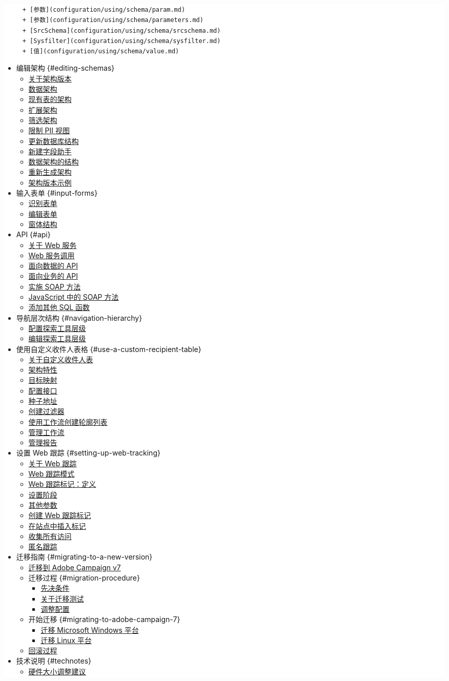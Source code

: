         + [参数](configuration/using/schema/param.md)
         + [参数](configuration/using/schema/parameters.md)
         + [SrcSchema](configuration/using/schema/srcschema.md)
         + [Sysfilter](configuration/using/schema/sysfilter.md)
         + [值](configuration/using/schema/value.md)
   + 编辑架构 {#editing-schemas}
      + [关于架构版本](configuration/using/about-schema-edition.md)
      + [数据架构](configuration/using/data-schemas.md)
      + [现有表的架构](configuration/using/schema-of-an-existing-table.md)
      + [扩展架构](configuration/using/extending-a-schema.md)
      + [筛选架构](configuration/using/filtering-schemas.md)
      + [限制 PII 视图](configuration/using/restricting-pii-view.md)
      + [更新数据库结构](configuration/using/updating-the-database-structure.md)
      + [新建字段助手](configuration/using/new-field-wizard.md)
      + [数据架构的结构](configuration/using/structure-of-a-data-schema.md)
      + [重新生成架构](configuration/using/regenerating-schemas.md)
      + [架构版本示例](configuration/using/examples-of-schemas-edition.md)
   + 输入表单 {#input-forms}
      + [识别表单](configuration/using/identifying-a-form.md)
      + [编辑表单](configuration/using/editing-forms.md)
      + [窗体结构](configuration/using/form-structure.md)
   + API {#api}
      + [关于 Web 服务](configuration/using/about-web-services.md)
      + [Web 服务调用](configuration/using/web-service-calls.md)
      + [面向数据的 API](configuration/using/data-oriented-apis.md)
      + [面向业务的 API](configuration/using/business-oriented-apis.md)
      + [实施 SOAP 方法](configuration/using/implementing-soap-methods.md)
      + [JavaScript 中的 SOAP 方法](configuration/using/soap-methods-in-javascript.md)
      + [添加其他 SQL 函数](configuration/using/adding-additional-sql-functions.md)
   + 导航层次结构 {#navigation-hierarchy}
      + [配置探索工具层级](configuration/using/configuration.md)
      + [编辑探索工具层级](configuration/using/edition.md)
   + 使用自定义收件人表格 {#use-a-custom-recipient-table}
      + [关于自定义收件人表](configuration/using/about-custom-recipient-table.md)
      + [架构特性](configuration/using/schema-characteristics.md)
      + [目标映射](configuration/using/target-mapping.md)
      + [配置接口](configuration/using/configuring-the-interface.md)
      + [种子地址](configuration/using/seed-addresses.md)
      + [创建过滤器](configuration/using/creating-filters.md)
      + [使用工作流创建轮廓列表](configuration/using/creating-a-profile-list-with-a-workflow.md)
      + [管理工作流](configuration/using/managing-workflows.md)
      + [管理报告](configuration/using/managing-reports.md)
   + 设置 Web 跟踪 {#setting-up-web-tracking}
      + [关于 Web 跟踪](configuration/using/about-web-tracking.md)
      + [Web 跟踪模式](configuration/using/web-tracking-mode.md)
      + [Web 跟踪标记：定义](configuration/using/web-tracking-tag-definition.md)
      + [设置阶段](configuration/using/setup-stages.md)
      + [其他参数](configuration/using/additional-parameters.md)
      + [创建 Web 跟踪标记](configuration/using/creating-web-tracking-tags.md)
      + [在站点中插入标记](configuration/using/inserting-tags-in-your-site.md)
      + [收集所有访问](configuration/using/collecting-all-visits.md)
      + [匿名跟踪](configuration/using/anonymous-tracking.md)
+ 迁移指南 {#migrating-to-a-new-version}
   + [迁移到 Adobe Campaign v7](migration/using/about-migration.md)
   + 迁移过程 {#migration-procedure}
      + [先决条件](migration/using/before-starting-migration.md)
      + [关于迁移测试](migration/using/testing-the-migration.md)
      + [调整配置](migration/using/configuring-your-platform.md)
   + 开始迁移 {#migrating-to-adobe-campaign-7}
      + [迁移 Microsoft Windows 平台](migration/using/migrating-in-windows-for-adobe-campaign-7.md)
      + [迁移 Linux 平台](migration/using/migrating-in-linux-for-adobe-campaign-v7.md)
   + [回滚过程](migration/using/about-rollback.md)
+ 技术说明 {#technotes}
   + [硬件大小调整建议](technotes/using/hardware-sizing.md)
